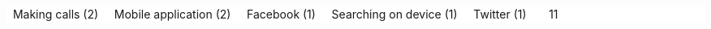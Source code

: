 <tr>

<td> </td>

<td>Making calls (2)</td>

<td> </td>

</tr>

<tr>

<td> </td>

<td>Mobile application (2)</td>

<td> </td>

</tr>

<tr>

<td> </td>

<td>Facebook (1)</td>

<td> </td>

</tr>

<tr>

<td> </td>

<td>Searching on device (1)</td>

<td> </td>

</tr>

<tr>

<td> </td>

<td>Twitter (1)</td>

<td> </td>

</tr>

<tr>

<td> </td>

<td> </td>

<td>11</td>

</tr>

<tr>

<td> </td>

<td> </td>
